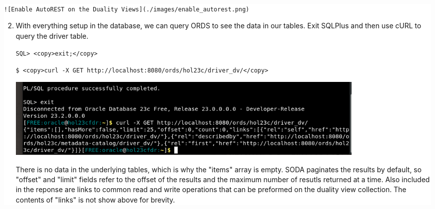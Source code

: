     ![Enable AutoREST on the Duality Views](./images/enable_autorest.png)

2. With everything setup in the database, we can query ORDS to see the data in our tables. Exit SQLPlus and then use cURL to query the driver table. 

    ```
    SQL> <copy>exit;</copy>
    ```
    ```
    $ <copy>curl -X GET http://localhost:8080/ords/hol23c/driver_dv/</copy>
    ```

    ![Query for data](./images/test_ords.png)

    There is no data in the underlying tables, which is why the "items" array is empty. SODA paginates the results by default, so "offset" and "limit" fields refer to the offset of the results and the maximum number of resutls returned at a time. Also included in the reponse are links to common read and write operations that can be preformed on the duality view collection. The contents of "links" is not show above for brevity. 
